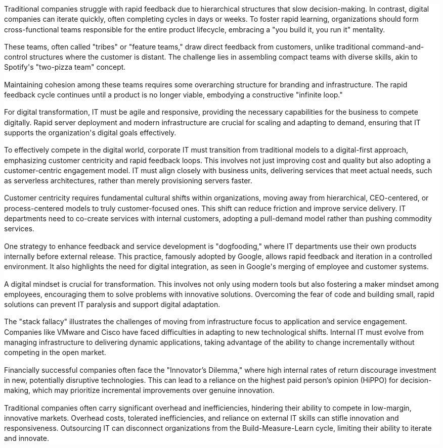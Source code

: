 Traditional companies struggle with rapid feedback due to hierarchical structures that slow decision-making. In contrast, digital companies can iterate quickly, often completing cycles in days or weeks. To foster rapid learning, organizations should form cross-functional teams responsible for the entire product lifecycle, embracing a "you build it, you run it" mentality.

These teams, often called "tribes" or "feature teams," draw direct feedback from customers, unlike traditional command-and-control structures where the customer is distant. The challenge lies in assembling compact teams with diverse skills, akin to Spotify's "two-pizza team" concept.

Maintaining cohesion among these teams requires some overarching structure for branding and infrastructure. The rapid feedback cycle continues until a product is no longer viable, embodying a constructive "infinite loop."

For digital transformation, IT must be agile and responsive, providing the necessary capabilities for the business to compete digitally. Rapid server deployment and modern infrastructure are crucial for scaling and adapting to demand, ensuring that IT supports the organization's digital goals effectively.



To effectively compete in the digital world, corporate IT must transition from traditional models to a digital-first approach, emphasizing customer centricity and rapid feedback loops. This involves not just improving cost and quality but also adopting a customer-centric engagement model. IT must align closely with business units, delivering services that meet actual needs, such as serverless architectures, rather than merely provisioning servers faster.

Customer centricity requires fundamental cultural shifts within organizations, moving away from hierarchical, CEO-centered, or process-centered models to truly customer-focused ones. This shift can reduce friction and improve service delivery. IT departments need to co-create services with internal customers, adopting a pull-demand model rather than pushing commodity services.

One strategy to enhance feedback and service development is "dogfooding," where IT departments use their own products internally before external release. This practice, famously adopted by Google, allows rapid feedback and iteration in a controlled environment. It also highlights the need for digital integration, as seen in Google's merging of employee and customer systems.

A digital mindset is crucial for transformation. This involves not only using modern tools but also fostering a maker mindset among employees, encouraging them to solve problems with innovative solutions. Overcoming the fear of code and building small, rapid solutions can prevent IT paralysis and support digital adaptation.

The "stack fallacy" illustrates the challenges of moving from infrastructure focus to application and service engagement. Companies like VMware and Cisco have faced difficulties in adapting to new technological shifts. Internal IT must evolve from managing infrastructure to delivering dynamic applications, taking advantage of the ability to change incrementally without competing in the open market.

Financially successful companies often face the "Innovator’s Dilemma," where high internal rates of return discourage investment in new, potentially disruptive technologies. This can lead to a reliance on the highest paid person’s opinion (HiPPO) for decision-making, which may prioritize incremental improvements over genuine innovation.

Traditional companies often carry significant overhead and inefficiencies, hindering their ability to compete in low-margin, innovative markets. Overhead costs, tolerated inefficiencies, and reliance on external IT skills can stifle innovation and responsiveness. Outsourcing IT can disconnect organizations from the Build-Measure-Learn cycle, limiting their ability to iterate and innovate.
